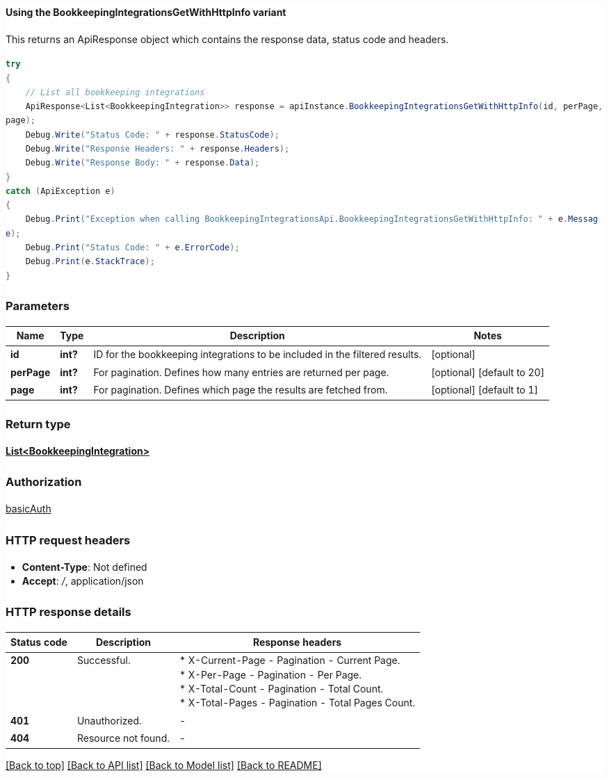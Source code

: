 #### Using the BookkeepingIntegrationsGetWithHttpInfo variant
This returns an ApiResponse object which contains the response data, status code and headers.

```csharp
try
{
    // List all bookkeeping integrations
    ApiResponse<List<BookkeepingIntegration>> response = apiInstance.BookkeepingIntegrationsGetWithHttpInfo(id, perPage, page);
    Debug.Write("Status Code: " + response.StatusCode);
    Debug.Write("Response Headers: " + response.Headers);
    Debug.Write("Response Body: " + response.Data);
}
catch (ApiException e)
{
    Debug.Print("Exception when calling BookkeepingIntegrationsApi.BookkeepingIntegrationsGetWithHttpInfo: " + e.Message);
    Debug.Print("Status Code: " + e.ErrorCode);
    Debug.Print(e.StackTrace);
}
```

### Parameters

| Name | Type | Description | Notes |
|------|------|-------------|-------|
| **id** | **int?** | ID for the bookkeeping integrations to be included in the filtered results. | [optional]  |
| **perPage** | **int?** | For pagination. Defines how many entries are returned per page. | [optional] [default to 20] |
| **page** | **int?** | For pagination. Defines which page the results are fetched from. | [optional] [default to 1] |

### Return type

[**List&lt;BookkeepingIntegration&gt;**](BookkeepingIntegration.md)

### Authorization

[basicAuth](../README.md#basicAuth)

### HTTP request headers

 - **Content-Type**: Not defined
 - **Accept**: */*, application/json


### HTTP response details
| Status code | Description | Response headers |
|-------------|-------------|------------------|
| **200** | Successful. |  * X-Current-Page - Pagination - Current Page. <br>  * X-Per-Page - Pagination - Per Page. <br>  * X-Total-Count - Pagination - Total Count. <br>  * X-Total-Pages - Pagination - Total Pages Count. <br>  |
| **401** | Unauthorized. |  -  |
| **404** | Resource not found. |  -  |

[[Back to top]](#) [[Back to API list]](../README.md#documentation-for-api-endpoints) [[Back to Model list]](../README.md#documentation-for-models) [[Back to README]](../README.md)

